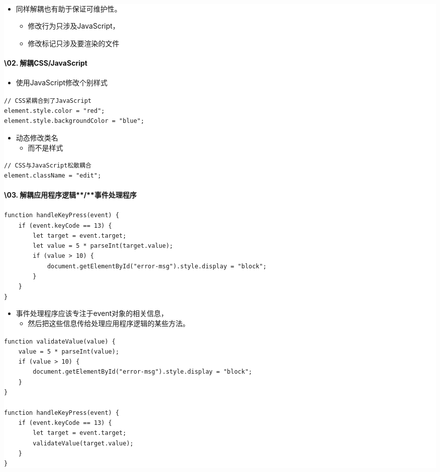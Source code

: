 - 同样解耦也有助于保证可维护性。

  - 修改行为只涉及JavaScript， 

  - 修改标记只涉及要渲染的文件

#### \02. 解耦**CSS/JavaScript** 

- 使用JavaScript修改个别样式

```
// CSS紧耦合到了JavaScript
element.style.color = "red"; 
element.style.backgroundColor = "blue";
```

- 动态修改类名
  - 而不是样式 

```
// CSS与JavaScript松散耦合
element.className = "edit";
```

#### \03. 解耦应用程序逻辑**/**事件处理程序

```
function handleKeyPress(event) {
    if (event.keyCode == 13) {
        let target = event.target;
        let value = 5 * parseInt(target.value);
        if (value > 10) {
            document.getElementById("error-msg").style.display = "block";
        }
    }
}
```

- 事件处理程序应该专注于event对象的相关信息，
  - 然后把这些信息传给处理应用程序逻辑的某些方法。

```
function validateValue(value) {
    value = 5 * parseInt(value);
    if (value > 10) {
        document.getElementById("error-msg").style.display = "block";
    }
}

function handleKeyPress(event) {
    if (event.keyCode == 13) {
        let target = event.target;
        validateValue(target.value);
    }
}
```

